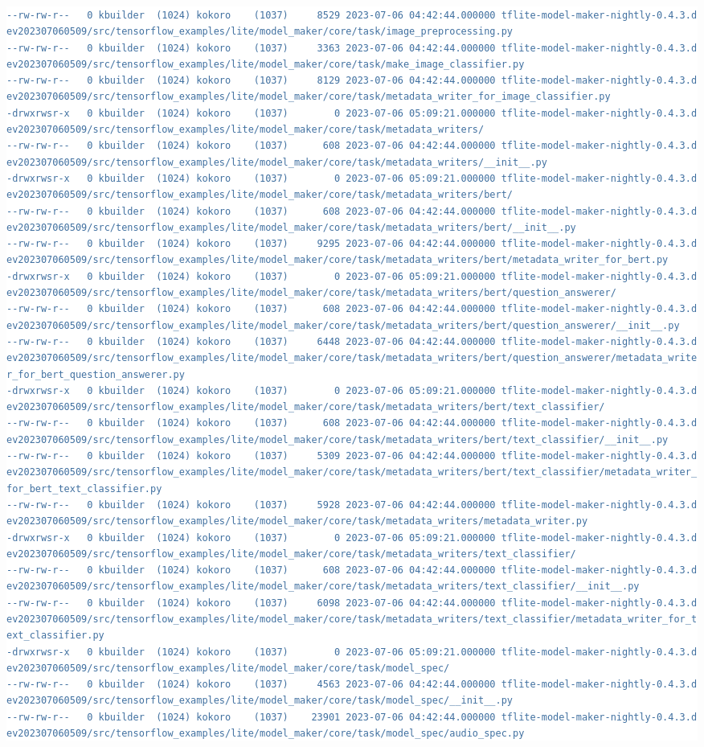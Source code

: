 ```diff
--rw-rw-r--   0 kbuilder  (1024) kokoro    (1037)     8529 2023-07-06 04:42:44.000000 tflite-model-maker-nightly-0.4.3.dev202307060509/src/tensorflow_examples/lite/model_maker/core/task/image_preprocessing.py
--rw-rw-r--   0 kbuilder  (1024) kokoro    (1037)     3363 2023-07-06 04:42:44.000000 tflite-model-maker-nightly-0.4.3.dev202307060509/src/tensorflow_examples/lite/model_maker/core/task/make_image_classifier.py
--rw-rw-r--   0 kbuilder  (1024) kokoro    (1037)     8129 2023-07-06 04:42:44.000000 tflite-model-maker-nightly-0.4.3.dev202307060509/src/tensorflow_examples/lite/model_maker/core/task/metadata_writer_for_image_classifier.py
-drwxrwsr-x   0 kbuilder  (1024) kokoro    (1037)        0 2023-07-06 05:09:21.000000 tflite-model-maker-nightly-0.4.3.dev202307060509/src/tensorflow_examples/lite/model_maker/core/task/metadata_writers/
--rw-rw-r--   0 kbuilder  (1024) kokoro    (1037)      608 2023-07-06 04:42:44.000000 tflite-model-maker-nightly-0.4.3.dev202307060509/src/tensorflow_examples/lite/model_maker/core/task/metadata_writers/__init__.py
-drwxrwsr-x   0 kbuilder  (1024) kokoro    (1037)        0 2023-07-06 05:09:21.000000 tflite-model-maker-nightly-0.4.3.dev202307060509/src/tensorflow_examples/lite/model_maker/core/task/metadata_writers/bert/
--rw-rw-r--   0 kbuilder  (1024) kokoro    (1037)      608 2023-07-06 04:42:44.000000 tflite-model-maker-nightly-0.4.3.dev202307060509/src/tensorflow_examples/lite/model_maker/core/task/metadata_writers/bert/__init__.py
--rw-rw-r--   0 kbuilder  (1024) kokoro    (1037)     9295 2023-07-06 04:42:44.000000 tflite-model-maker-nightly-0.4.3.dev202307060509/src/tensorflow_examples/lite/model_maker/core/task/metadata_writers/bert/metadata_writer_for_bert.py
-drwxrwsr-x   0 kbuilder  (1024) kokoro    (1037)        0 2023-07-06 05:09:21.000000 tflite-model-maker-nightly-0.4.3.dev202307060509/src/tensorflow_examples/lite/model_maker/core/task/metadata_writers/bert/question_answerer/
--rw-rw-r--   0 kbuilder  (1024) kokoro    (1037)      608 2023-07-06 04:42:44.000000 tflite-model-maker-nightly-0.4.3.dev202307060509/src/tensorflow_examples/lite/model_maker/core/task/metadata_writers/bert/question_answerer/__init__.py
--rw-rw-r--   0 kbuilder  (1024) kokoro    (1037)     6448 2023-07-06 04:42:44.000000 tflite-model-maker-nightly-0.4.3.dev202307060509/src/tensorflow_examples/lite/model_maker/core/task/metadata_writers/bert/question_answerer/metadata_writer_for_bert_question_answerer.py
-drwxrwsr-x   0 kbuilder  (1024) kokoro    (1037)        0 2023-07-06 05:09:21.000000 tflite-model-maker-nightly-0.4.3.dev202307060509/src/tensorflow_examples/lite/model_maker/core/task/metadata_writers/bert/text_classifier/
--rw-rw-r--   0 kbuilder  (1024) kokoro    (1037)      608 2023-07-06 04:42:44.000000 tflite-model-maker-nightly-0.4.3.dev202307060509/src/tensorflow_examples/lite/model_maker/core/task/metadata_writers/bert/text_classifier/__init__.py
--rw-rw-r--   0 kbuilder  (1024) kokoro    (1037)     5309 2023-07-06 04:42:44.000000 tflite-model-maker-nightly-0.4.3.dev202307060509/src/tensorflow_examples/lite/model_maker/core/task/metadata_writers/bert/text_classifier/metadata_writer_for_bert_text_classifier.py
--rw-rw-r--   0 kbuilder  (1024) kokoro    (1037)     5928 2023-07-06 04:42:44.000000 tflite-model-maker-nightly-0.4.3.dev202307060509/src/tensorflow_examples/lite/model_maker/core/task/metadata_writers/metadata_writer.py
-drwxrwsr-x   0 kbuilder  (1024) kokoro    (1037)        0 2023-07-06 05:09:21.000000 tflite-model-maker-nightly-0.4.3.dev202307060509/src/tensorflow_examples/lite/model_maker/core/task/metadata_writers/text_classifier/
--rw-rw-r--   0 kbuilder  (1024) kokoro    (1037)      608 2023-07-06 04:42:44.000000 tflite-model-maker-nightly-0.4.3.dev202307060509/src/tensorflow_examples/lite/model_maker/core/task/metadata_writers/text_classifier/__init__.py
--rw-rw-r--   0 kbuilder  (1024) kokoro    (1037)     6098 2023-07-06 04:42:44.000000 tflite-model-maker-nightly-0.4.3.dev202307060509/src/tensorflow_examples/lite/model_maker/core/task/metadata_writers/text_classifier/metadata_writer_for_text_classifier.py
-drwxrwsr-x   0 kbuilder  (1024) kokoro    (1037)        0 2023-07-06 05:09:21.000000 tflite-model-maker-nightly-0.4.3.dev202307060509/src/tensorflow_examples/lite/model_maker/core/task/model_spec/
--rw-rw-r--   0 kbuilder  (1024) kokoro    (1037)     4563 2023-07-06 04:42:44.000000 tflite-model-maker-nightly-0.4.3.dev202307060509/src/tensorflow_examples/lite/model_maker/core/task/model_spec/__init__.py
--rw-rw-r--   0 kbuilder  (1024) kokoro    (1037)    23901 2023-07-06 04:42:44.000000 tflite-model-maker-nightly-0.4.3.dev202307060509/src/tensorflow_examples/lite/model_maker/core/task/model_spec/audio_spec.py
```